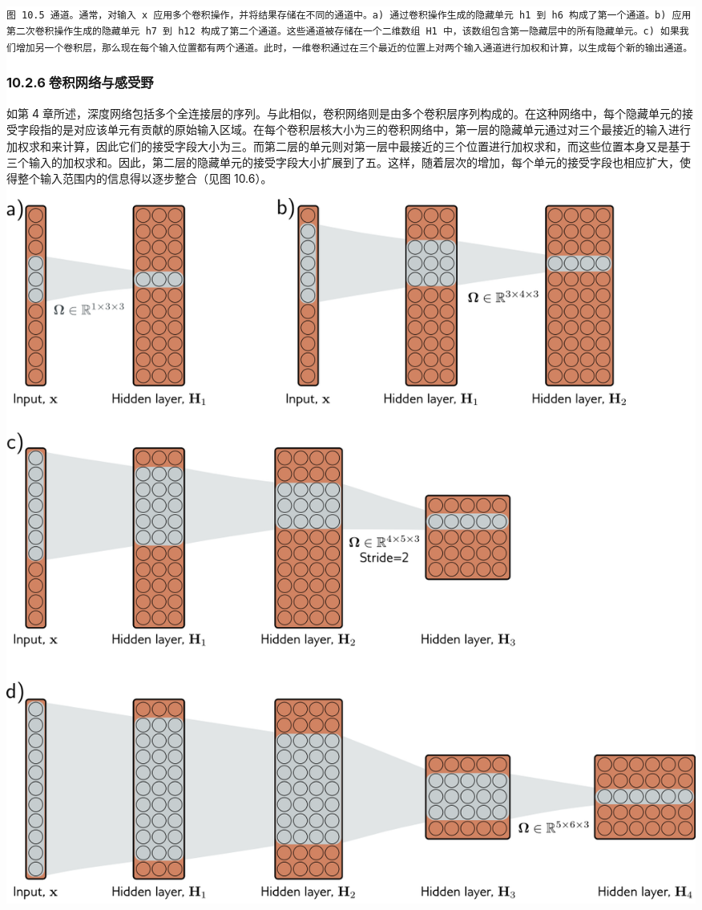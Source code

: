 `图 10.5 通道。通常，对输入 x 应用多个卷积操作，并将结果存储在不同的通道中。a) 通过卷积操作生成的隐藏单元 h1 到 h6 构成了第一个通道。b) 应用第二次卷积操作生成的隐藏单元 h7 到 h12 构成了第二个通道。这些通道被存储在一个二维数组 H1 中，该数组包含第一隐藏层中的所有隐藏单元。c) 如果我们增加另一个卷积层，那么现在每个输入位置都有两个通道。此时，一维卷积通过在三个最近的位置上对两个输入通道进行加权和计算，以生成每个新的输出通道。`

### 10.2.6 卷积网络与感受野
如第 4 章所述，深度网络包括多个全连接层的序列。与此相似，卷积网络则是由多个卷积层序列构成的。在这种网络中，每个隐藏单元的接受字段指的是对应该单元有贡献的原始输入区域。在每个卷积层核大小为三的卷积网络中，第一层的隐藏单元通过对三个最接近的输入进行加权求和来计算，因此它们的接受字段大小为三。而第二层的单元则对第一层中最接近的三个位置进行加权求和，而这些位置本身又是基于三个输入的加权求和。因此，第二层的隐藏单元的接受字段大小扩展到了五。这样，随着层次的增加，每个单元的接受字段也相应扩大，使得整个输入范围内的信息得以逐步整合（见图 10.6）。



![Figure10.6](figures/chapter10/ConvNetworkRF.svg)
